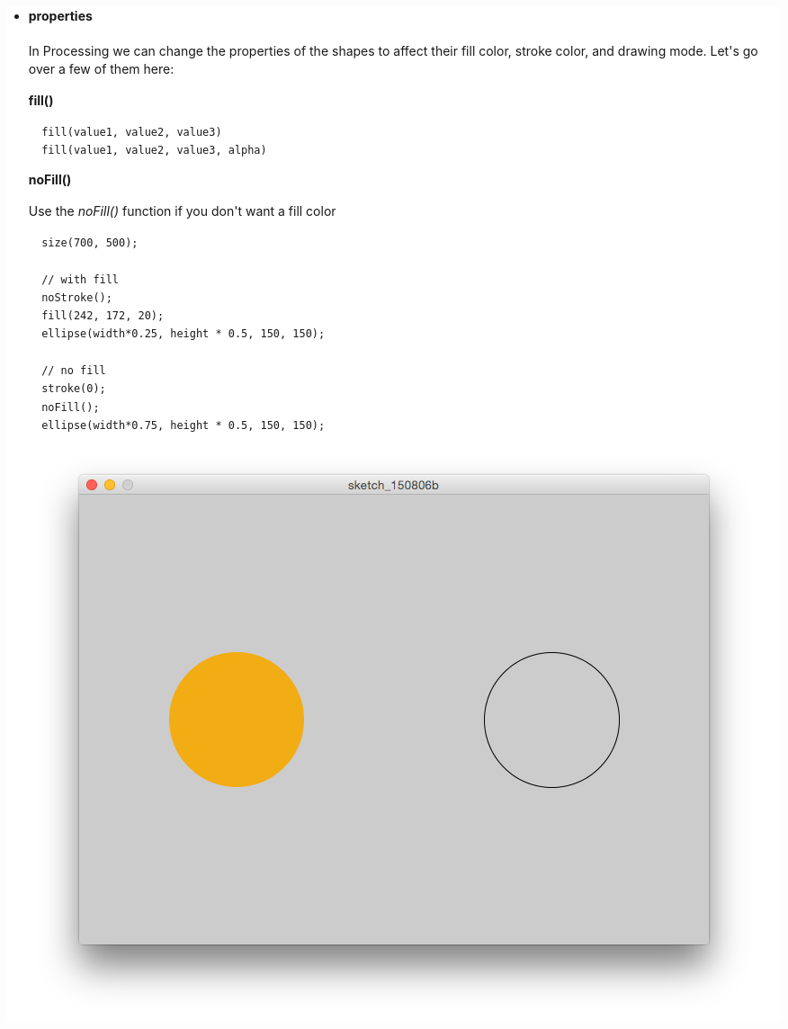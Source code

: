 * #### properties

	In Processing we can change the properties of the shapes to affect their fill color, stroke color, and drawing mode. Let's go over a few of them here:
	
	**fill()**
	
		fill(value1, value2, value3)
    	fill(value1, value2, value3, alpha)

    **noFill()**
	
	Use the *noFill()* function if you don't want a fill color
	
		size(700, 500);
		
		// with fill
		noStroke();
		fill(242, 172, 20);
		ellipse(width*0.25, height * 0.5, 150, 150);
		
		// no fill
		stroke(0);
		noFill();
		ellipse(width*0.75, height * 0.5, 150, 150);
	
	![](assets/img/nofill.png)
	